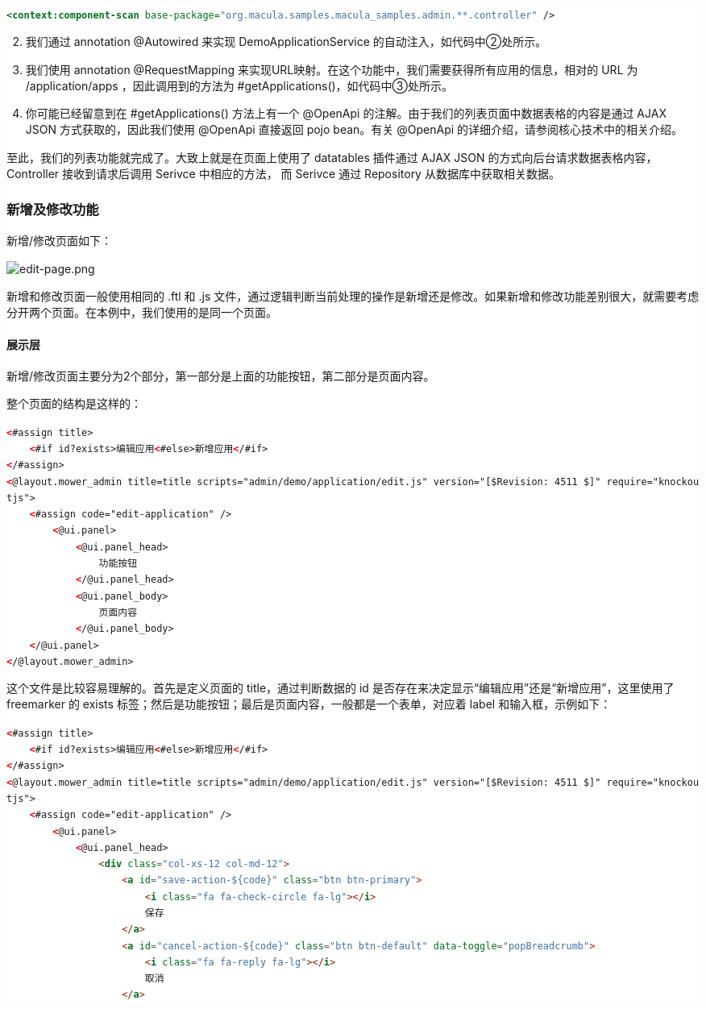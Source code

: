    ```xml
   <context:component-scan base-package="org.macula.samples.macula_samples.admin.**.controller" />
   ```

2. 我们通过 annotation @Autowired 来实现 DemoApplicationService 的自动注入，如代码中②处所示。

3. 我们使用 annotation @RequestMapping 来实现URL映射。在这个功能中，我们需要获得所有应用的信息，相对的 URL 为 /application/apps ，因此调用到的方法为 \#getApplications\(\)，如代码中③处所示。

4. 你可能已经留意到在 \#getApplications\(\) 方法上有一个 @OpenApi 的注解。由于我们的列表页面中数据表格的内容是通过 AJAX JSON 方式获取的，因此我们使用 @OpenApi 直接返回 pojo bean。有关 @OpenApi 的详细介绍，请参阅核心技术中的相关介绍。


至此，我们的列表功能就完成了。大致上就是在页面上使用了 datatables 插件通过 AJAX JSON 的方式向后台请求数据表格内容， Controller 接收到请求后调用 Serivce 中相应的方法， 而 Serivce 通过 Repository 从数据库中获取相关数据。

### 新增及修改功能

新增/修改页面如下：

![edit-page.png](../images/chapter1/edit-page.png)

新增和修改页面一般使用相同的 .ftl 和 .js 文件，通过逻辑判断当前处理的操作是新增还是修改。如果新增和修改功能差别很大，就需要考虑分开两个页面。在本例中，我们使用的是同一个页面。

#### 展示层

新增/修改页面主要分为2个部分，第一部分是上面的功能按钮，第二部分是页面内容。

整个页面的结构是这样的：

```html
<#assign title>
    <#if id?exists>编辑应用<#else>新增应用</#if>
</#assign>
<@layout.mower_admin title=title scripts="admin/demo/application/edit.js" version="[$Revision: 4511 $]" require="knockoutjs">
    <#assign code="edit-application" />
        <@ui.panel>
            <@ui.panel_head>
                功能按钮
            </@ui.panel_head>
            <@ui.panel_body>
                页面内容
            </@ui.panel_body>
    </@ui.panel>
</@layout.mower_admin>
```

这个文件是比较容易理解的。首先是定义页面的 title，通过判断数据的 id 是否存在来决定显示“编辑应用”还是“新增应用”，这里使用了 freemarker 的 exists 标签；然后是功能按钮；最后是页面内容，一般都是一个表单，对应着 label 和输入框，示例如下：

```html
<#assign title>
    <#if id?exists>编辑应用<#else>新增应用</#if>
</#assign>
<@layout.mower_admin title=title scripts="admin/demo/application/edit.js" version="[$Revision: 4511 $]" require="knockoutjs">
    <#assign code="edit-application" />
        <@ui.panel>
            <@ui.panel_head>
                <div class="col-xs-12 col-md-12">
                    <a id="save-action-${code}" class="btn btn-primary">
                        <i class="fa fa-check-circle fa-lg"></i>
                        保存
                    </a>
                    <a id="cancel-action-${code}" class="btn btn-default" data-toggle="popBreadcrumb">
                        <i class="fa fa-reply fa-lg"></i>
                        取消
                    </a>
```